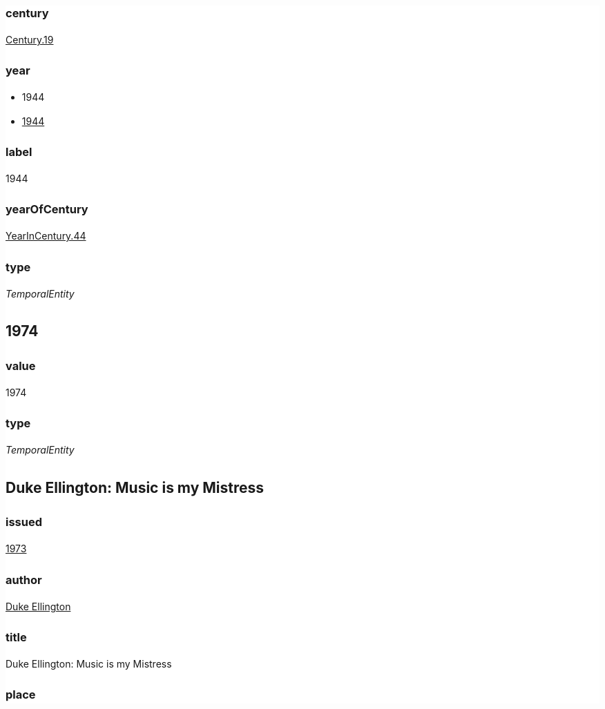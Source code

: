 ### century


[Century.19](#Century.19)

### year

 - 1944

 - [1944](#1944)

### label


1944

### yearOfCentury


[YearInCentury.44](#YearInCentury.44)

### type


*TemporalEntity*

## 1974

### value


1974

### type


*TemporalEntity*

## Duke Ellington: Music is my Mistress

### issued


[1973](#1973)

### author


[Duke Ellington](#Duke-Ellington)

### title


Duke Ellington: Music is my Mistress

### place
